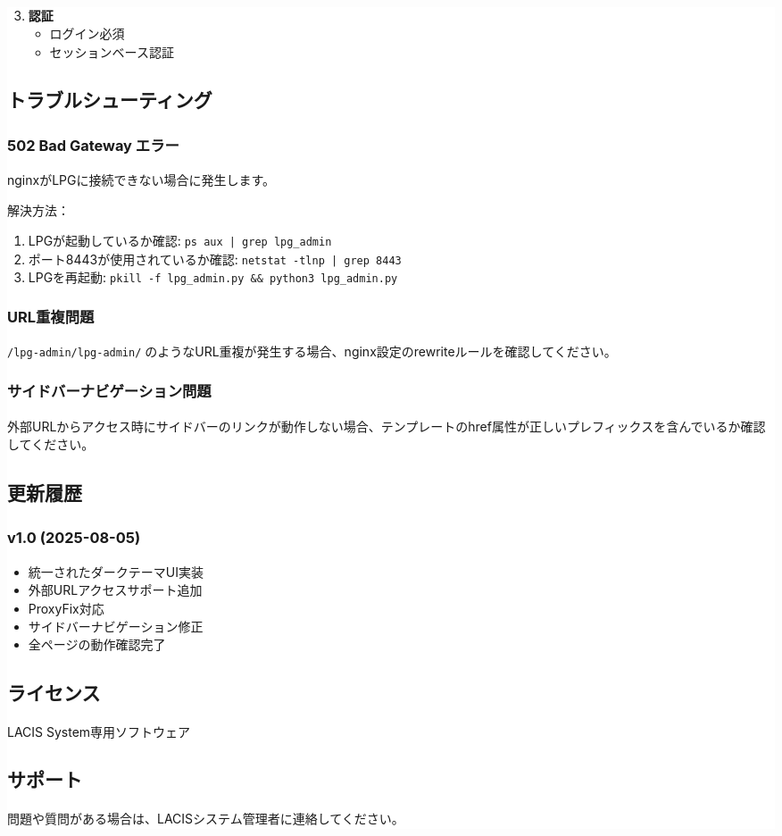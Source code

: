 3. **認証**
   - ログイン必須
   - セッションベース認証

## トラブルシューティング

### 502 Bad Gateway エラー

nginxがLPGに接続できない場合に発生します。

解決方法：
1. LPGが起動しているか確認: `ps aux | grep lpg_admin`
2. ポート8443が使用されているか確認: `netstat -tlnp | grep 8443`
3. LPGを再起動: `pkill -f lpg_admin.py && python3 lpg_admin.py`

### URL重複問題

`/lpg-admin/lpg-admin/` のようなURL重複が発生する場合、nginx設定のrewriteルールを確認してください。

### サイドバーナビゲーション問題

外部URLからアクセス時にサイドバーのリンクが動作しない場合、テンプレートのhref属性が正しいプレフィックスを含んでいるか確認してください。

## 更新履歴

### v1.0 (2025-08-05)
- 統一されたダークテーマUI実装
- 外部URLアクセスサポート追加
- ProxyFix対応
- サイドバーナビゲーション修正
- 全ページの動作確認完了

## ライセンス

LACIS System専用ソフトウェア

## サポート

問題や質問がある場合は、LACISシステム管理者に連絡してください。